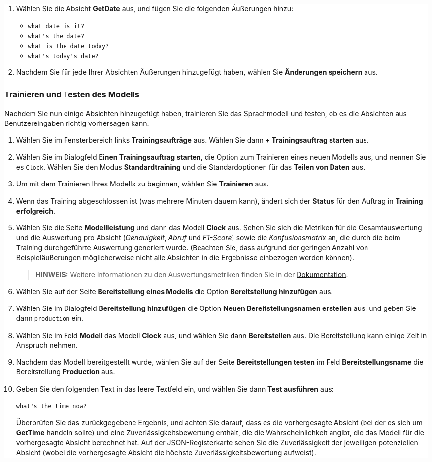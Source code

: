1. Wählen Sie die Absicht **GetDate** aus, und fügen Sie die folgenden Äußerungen hinzu:
    - `what date is it?`
    - `what's the date?`
    - `what is the date today?`
    - `what's today's date?`

1. Nachdem Sie für jede Ihrer Absichten Äußerungen hinzugefügt haben, wählen Sie **Änderungen speichern** aus.

### Trainieren und Testen des Modells

Nachdem Sie nun einige Absichten hinzugefügt haben, trainieren Sie das Sprachmodell und testen, ob es die Absichten aus Benutzereingaben richtig vorhersagen kann.

1. Wählen Sie im Fensterbereich links **Trainingsaufträge** aus. Wählen Sie dann **+ Trainingsauftrag starten** aus.

1. Wählen Sie im Dialogfeld **Einen Trainingsauftrag starten**, die Option zum Trainieren eines neuen Modells aus, und nennen Sie es `Clock`. Wählen Sie den Modus **Standardtraining** und die Standardoptionen für das **Teilen von Daten** aus.

1. Um mit dem Trainieren Ihres Modells zu beginnen, wählen Sie **Trainieren** aus.

1. Wenn das Training abgeschlossen ist (was mehrere Minuten dauern kann), ändert sich der **Status** für den Auftrag in **Training erfolgreich**.

1. Wählen Sie die Seite **Modellleistung** und dann das Modell **Clock** aus. Sehen Sie sich die Metriken für die Gesamtauswertung und die Auswertung pro Absicht (*Genauigkeit*, *Abruf* und *F1-Score*) sowie die *Konfusionsmatrix* an, die durch die beim Training durchgeführte Auswertung generiert wurde. (Beachten Sie, dass aufgrund der geringen Anzahl von Beispieläußerungen möglicherweise nicht alle Absichten in die Ergebnisse einbezogen werden können).

    > **HINWEIS:** Weitere Informationen zu den Auswertungsmetriken finden Sie in der [Dokumentation](https://learn.microsoft.com/azure/ai-services/language-service/conversational-language-understanding/concepts/evaluation-metrics).

1. Wählen Sie auf der Seite **Bereitstellung eines Modells** die Option **Bereitstellung hinzufügen** aus.

1. Wählen Sie im Dialogfeld **Bereitstellung hinzufügen** die Option **Neuen Bereitstellungsnamen erstellen** aus, und geben Sie dann `production` ein.

1. Wählen Sie im Feld **Modell** das Modell **Clock** aus, und wählen Sie dann **Bereitstellen** aus. Die Bereitstellung kann einige Zeit in Anspruch nehmen.

1. Nachdem das Modell bereitgestellt wurde, wählen Sie auf der Seite **Bereitstellungen testen** im Feld **Bereitstellungsname** die Bereitstellung **Production** aus.

1. Geben Sie den folgenden Text in das leere Textfeld ein, und wählen Sie dann **Test ausführen** aus:

    `what's the time now?`

    Überprüfen Sie das zurückgegebene Ergebnis, und achten Sie darauf, dass es die vorhergesagte Absicht (bei der es sich um **GetTime** handeln sollte) und eine Zuverlässigkeitsbewertung enthält, die die Wahrscheinlichkeit angibt, die das Modell für die vorhergesagte Absicht berechnet hat. Auf der JSON-Registerkarte sehen Sie die Zuverlässigkeit der jeweiligen potenziellen Absicht (wobei die vorhergesagte Absicht die höchste Zuverlässigkeitsbewertung aufweist).
